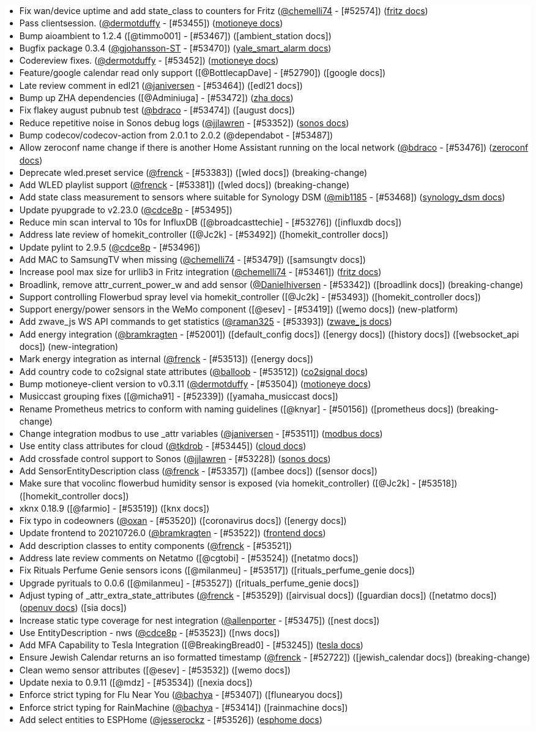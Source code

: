 - Fix wan/device uptime and add state_class to counters for Fritz ([@chemelli74] - [#52574]) ([fritz docs])
- Pass clientsession. ([@dermotduffy] - [#53455]) ([motioneye docs])
- Bump aioambient to 1.2.4 ([@timmo001] - [#53467]) ([ambient_station docs])
- Bugfix package 0.3.4 ([@gjohansson-ST] - [#53470]) ([yale_smart_alarm docs])
- Codereview fixes. ([@dermotduffy] - [#53452]) ([motioneye docs])
- Feature/google calendar read only support ([@BottlecapDave] - [#52790]) ([google docs])
- Late review comment in edl21 ([@janiversen] - [#53464]) ([edl21 docs])
- Bump up ZHA dependencies ([@Adminiuga] - [#53472]) ([zha docs])
- Fix flakey august pubnub test ([@bdraco] - [#53474]) ([august docs])
- Reduce repetitive noise in Sonos debug logs ([@jjlawren] - [#53352]) ([sonos docs])
- Bump codecov/codecov-action from 2.0.1 to 2.0.2 (@dependabot - [#53487])
- Allow zeroconf name change if there is another Home Assistant running on the local network ([@bdraco] - [#53476]) ([zeroconf docs])
- Deprecate wled.preset service ([@frenck] - [#53383]) ([wled docs]) (breaking-change)
- Add WLED playlist support ([@frenck] - [#53381]) ([wled docs]) (breaking-change)
- Add state class measurement to sensors where suitable for Synology DSM ([@mib1185] - [#53468]) ([synology_dsm docs])
- Update pyupgrade to v2.23.0 ([@cdce8p] - [#53495])
- Reduce min scan interval to 10s for InfluxDB ([@broadcasttechie] - [#53276]) ([influxdb docs])
- Address late review of homekit_controller ([@Jc2k] - [#53492]) ([homekit_controller docs])
- Update pylint to 2.9.5 ([@cdce8p] - [#53496])
- Add MAC to SamsungTV when missing ([@chemelli74] - [#53479]) ([samsungtv docs])
- Increase pool max size for urllib3 in Fritz integration ([@chemelli74] - [#53461]) ([fritz docs])
- Broadlink, remove attr_current_power_w and add sensor ([@Danielhiversen] - [#53342]) ([broadlink docs]) (breaking-change)
- Support controlling Flowerbud spray level via homekit_controller ([@Jc2k] - [#53493]) ([homekit_controller docs])
- Support energy/power sensors in the WeMo component ([@esev] - [#53419]) ([wemo docs]) (new-platform)
- Add zwave_js WS API commands to get statistics ([@raman325] - [#53393]) ([zwave_js docs])
- Add energy integration ([@bramkragten] - [#52001]) ([default_config docs]) ([energy docs]) ([history docs]) ([websocket_api docs]) (new-integration)
- Mark energy integration as internal ([@frenck] - [#53513]) ([energy docs])
- Add country code to co2signal state attributes ([@balloob] - [#53512]) ([co2signal docs])
- Bump motioneye-client version to v0.3.11 ([@dermotduffy] - [#53504]) ([motioneye docs])
- Musiccast grouping fixes ([@micha91] - [#52339]) ([yamaha_musiccast docs])
- Rename Prometheus metrics to conform with naming guidelines ([@knyar] - [#50156]) ([prometheus docs]) (breaking-change)
- Change integration modbus to use _attr variables ([@janiversen] - [#53511]) ([modbus docs])
- Use entity class attributes for cloud ([@tkdrob] - [#53445]) ([cloud docs])
- Add crossfade control support to Sonos ([@jjlawren] - [#53228]) ([sonos docs])
- Add SensorEntityDescription class ([@frenck] - [#53357]) ([ambee docs]) ([sensor docs])
- Make sure that vocolinc flowerbud humidity sensor is exposed (via homekit_controller) ([@Jc2k] - [#53518]) ([homekit_controller docs])
- xknx 0.18.9 ([@farmio] - [#53519]) ([knx docs])
- Fix typo in codeowners ([@oxan] - [#53520]) ([coronavirus docs]) ([energy docs])
- Update frontend to 20210726.0 ([@bramkragten] - [#53522]) ([frontend docs])
- Add description classes to entity components ([@frenck] - [#53521])
- Address late review comments on Netatmo ([@cgtobi] - [#53524]) ([netatmo docs])
- Fix Rituals Perfume Genie sensors icons ([@milanmeu] - [#53517]) ([rituals_perfume_genie docs])
- Upgrade pyrituals to 0.0.6 ([@milanmeu] - [#53527]) ([rituals_perfume_genie docs])
- Adjust typing of _attr_extra_state_attributes ([@frenck] - [#53529]) ([airvisual docs]) ([guardian docs]) ([netatmo docs]) ([openuv docs]) ([sia docs])
- Increase static type coverage for nest integration ([@allenporter] - [#53475]) ([nest docs])
- Use EntityDescription - nws ([@cdce8p] - [#53523]) ([nws docs])
- Add MFA Capability to Tesla Integration ([@BreakingBread0] - [#53245]) ([tesla docs])
- Ensure Jewish Calendar returns an iso formatted timestamp ([@frenck] - [#52722]) ([jewish_calendar docs]) (breaking-change)
- Clean wemo sensor attributes ([@esev] - [#53532]) ([wemo docs])
- Update nexia to 0.9.11 ([@mdz] - [#53534]) ([nexia docs])
- Enforce strict typing for Flu Near You ([@bachya] - [#53407]) ([flunearyou docs])
- Enforce strict typing for RainMachine ([@bachya] - [#53414]) ([rainmachine docs])
- Add select entities to ESPHome ([@jesserockz] - [#53526]) ([esphome docs])

[#53788]: https://github.com/home-assistant/core/pull/53788
[#53857]: https://github.com/home-assistant/core/pull/53857
[#53947]: https://github.com/home-assistant/core/pull/53947
[#53973]: https://github.com/home-assistant/core/pull/53973
[#53980]: https://github.com/home-assistant/core/pull/53980
[#53985]: https://github.com/home-assistant/core/pull/53985
[#53997]: https://github.com/home-assistant/core/pull/53997
[@Hyralex]: https://github.com/Hyralex
[@bramkragten]: https://github.com/bramkragten
[@chemelli74]: https://github.com/chemelli74
[@gjohansson-ST]: https://github.com/gjohansson-ST
[@janiversen]: https://github.com/janiversen
[@jjlawren]: https://github.com/jjlawren
[@mib1185]: https://github.com/mib1185
[apcupsd docs]: /integrations/apcupsd/
[fritz docs]: /integrations/fritz/
[frontend docs]: /integrations/frontend/
[modbus docs]: /integrations/modbus/
[panasonic_viera docs]: /integrations/panasonic_viera/
[sonos docs]: /integrations/sonos/
[yale_smart_alarm docs]: /integrations/yale_smart_alarm/
[#54000]: https://github.com/home-assistant/core/pull/54000
[#54048]: https://github.com/home-assistant/core/pull/54048
[#54068]: https://github.com/home-assistant/core/pull/54068
[#54079]: https://github.com/home-assistant/core/pull/54079
[#54085]: https://github.com/home-assistant/core/pull/54085
[#54101]: https://github.com/home-assistant/core/pull/54101
[#54102]: https://github.com/home-assistant/core/pull/54102
[#54105]: https://github.com/home-assistant/core/pull/54105
[#54108]: https://github.com/home-assistant/core/pull/54108
[@balloob]: https://github.com/balloob
[@bdraco]: https://github.com/bdraco
[@chemelli74]: https://github.com/chemelli74
[@frenck]: https://github.com/frenck
[@natekspencer]: https://github.com/natekspencer
[@puddly]: https://github.com/puddly
[@thecode]: https://github.com/thecode
[automation docs]: /integrations/automation/
[fritz docs]: /integrations/fritz/
[homekit docs]: /integrations/homekit/
[litterrobot docs]: /integrations/litterrobot/
[saj docs]: /integrations/saj/
[script docs]: /integrations/script/
[shelly docs]: /integrations/shelly/
[template docs]: /integrations/template/
[zeroconf docs]: /integrations/zeroconf/
[zha docs]: /integrations/zha/
[#54114]: https://github.com/home-assistant/core/pull/54114
[#54130]: https://github.com/home-assistant/core/pull/54130
[#54142]: https://github.com/home-assistant/core/pull/54142
[#54152]: https://github.com/home-assistant/core/pull/54152
[#54165]: https://github.com/home-assistant/core/pull/54165
[@bdraco]: https://github.com/bdraco
[@mib1185]: https://github.com/mib1185
[@nzapponi]: https://github.com/nzapponi
[@ocalvo]: https://github.com/ocalvo
[enphase_envoy docs]: /integrations/enphase_envoy/
[homekit docs]: /integrations/homekit/
[network docs]: /integrations/network/
[sms docs]: /integrations/sms/
[zeroconf docs]: /integrations/zeroconf/
[#54015]: https://github.com/home-assistant/core/pull/54015
[#54188]: https://github.com/home-assistant/core/pull/54188
[#54193]: https://github.com/home-assistant/core/pull/54193
[#54195]: https://github.com/home-assistant/core/pull/54195
[#54202]: https://github.com/home-assistant/core/pull/54202
[#54203]: https://github.com/home-assistant/core/pull/54203
[#54212]: https://github.com/home-assistant/core/pull/54212
[#54225]: https://github.com/home-assistant/core/pull/54225
[#54239]: https://github.com/home-assistant/core/pull/54239
[@Mk4242]: https://github.com/Mk4242
[@Trinnik]: https://github.com/Trinnik
[@allenporter]: https://github.com/allenporter
[@bieniu]: https://github.com/bieniu
[@carstenschroeder]: https://github.com/carstenschroeder
[@dermotduffy]: https://github.com/dermotduffy
[@janiversen]: https://github.com/janiversen
[@tkdrob]: https://github.com/tkdrob
[ads docs]: https://www.home-assistant.io/integrations/ads/
[aladdin_connect docs]: https://www.home-assistant.io/integrations/aladdin_connect/
[androidtv docs]: https://www.home-assistant.io/integrations/androidtv/
[ebusd docs]: https://www.home-assistant.io/integrations/ebusd/
[modbus docs]: https://www.home-assistant.io/integrations/modbus/
[motioneye docs]: https://www.home-assistant.io/integrations/motioneye/
[#53439]: https://github.com/home-assistant/core/pull/53439
[#54049]: https://github.com/home-assistant/core/pull/54049
[#54100]: https://github.com/home-assistant/core/pull/54100
[#54261]: https://github.com/home-assistant/core/pull/54261
[#54268]: https://github.com/home-assistant/core/pull/54268
[#54285]: https://github.com/home-assistant/core/pull/54285
[#54286]: https://github.com/home-assistant/core/pull/54286
[#54288]: https://github.com/home-assistant/core/pull/54288
[#54290]: https://github.com/home-assistant/core/pull/54290
[#54294]: https://github.com/home-assistant/core/pull/54294
[#54299]: https://github.com/home-assistant/core/pull/54299
[#54303]: https://github.com/home-assistant/core/pull/54303
[#54335]: https://github.com/home-assistant/core/pull/54335
[#54342]: https://github.com/home-assistant/core/pull/54342
[#54350]: https://github.com/home-assistant/core/pull/54350
[#54353]: https://github.com/home-assistant/core/pull/54353
[#54354]: https://github.com/home-assistant/core/pull/54354
[#54356]: https://github.com/home-assistant/core/pull/54356
[#54364]: https://github.com/home-assistant/core/pull/54364
[#54365]: https://github.com/home-assistant/core/pull/54365
[#54373]: https://github.com/home-assistant/core/pull/54373
[@Bre77]: https://github.com/Bre77
[@ZeGuigui]: https://github.com/ZeGuigui
[@bachya]: https://github.com/bachya
[@balloob]: https://github.com/balloob
[@bdraco]: https://github.com/bdraco
[@bramkragten]: https://github.com/bramkragten
[@cdce8p]: https://github.com/cdce8p
[@dailow]: https://github.com/dailow
[@dgomes]: https://github.com/dgomes
[@firstof9]: https://github.com/firstof9
[@geuben]: https://github.com/geuben
[@jbouwh]: https://github.com/jbouwh
[@jjlawren]: https://github.com/jjlawren
[@raman325]: https://github.com/raman325
[@rikroe]: https://github.com/rikroe
[@tkdrob]: https://github.com/tkdrob
[advantage_air docs]: /integrations/advantage_air/
[agent_dvr docs]: /integrations/agent_dvr/
[alarmdecoder docs]: /integrations/alarmdecoder/
[aqualogic docs]: /integrations/aqualogic/
[atome docs]: /integrations/atome/
[bluesound docs]: /integrations/bluesound/
[bmw_connected_drive docs]: /integrations/bmw_connected_drive/
[climacell docs]: /integrations/climacell/
[cloud docs]: /integrations/cloud/
[frontend docs]: /integrations/frontend/
[http docs]: /integrations/http/
[hunterdouglas_powerview docs]: /integrations/hunterdouglas_powerview/
[integration docs]: /integrations/integration/
[ondilo_ico docs]: /integrations/ondilo_ico/
[simplisafe docs]: /integrations/simplisafe/
[sonos docs]: /integrations/sonos/
[xiaomi_miio docs]: /integrations/xiaomi_miio/
[zeroconf docs]: /integrations/zeroconf/
[zwave_js docs]: /integrations/zwave_js/
[#54377]: https://github.com/home-assistant/core/pull/54377
[#54380]: https://github.com/home-assistant/core/pull/54380
[#54401]: https://github.com/home-assistant/core/pull/54401
[#54421]: https://github.com/home-assistant/core/pull/54421
[#54436]: https://github.com/home-assistant/core/pull/54436
[@Danielhiversen]: https://github.com/Danielhiversen
[@bachya]: https://github.com/bachya
[@balloob]: https://github.com/balloob
[@ludeeus]: https://github.com/ludeeus
[canary docs]: /integrations/canary/
[cloud docs]: /integrations/cloud/
[co2signal docs]: /integrations/co2signal/
[openuv docs]: /integrations/openuv/
[tibber docs]: /integrations/tibber/
[#54424]: https://github.com/home-assistant/core/pull/54424
[#54447]: https://github.com/home-assistant/core/pull/54447
[#54451]: https://github.com/home-assistant/core/pull/54451
[#54462]: https://github.com/home-assistant/core/pull/54462
[#54488]: https://github.com/home-assistant/core/pull/54488
[#54497]: https://github.com/home-assistant/core/pull/54497
[#54515]: https://github.com/home-assistant/core/pull/54515
[#54558]: https://github.com/home-assistant/core/pull/54558
[#54571]: https://github.com/home-assistant/core/pull/54571
[#54579]: https://github.com/home-assistant/core/pull/54579
[#54582]: https://github.com/home-assistant/core/pull/54582
[#54587]: https://github.com/home-assistant/core/pull/54587
[#54595]: https://github.com/home-assistant/core/pull/54595
[#54604]: https://github.com/home-assistant/core/pull/54604
[#54610]: https://github.com/home-assistant/core/pull/54610
[#54617]: https://github.com/home-assistant/core/pull/54617
[#54645]: https://github.com/home-assistant/core/pull/54645
[#54670]: https://github.com/home-assistant/core/pull/54670
[@0xFelix]: https://github.com/0xFelix
[@Danielhiversen]: https://github.com/Danielhiversen
[@alandtse]: https://github.com/alandtse
[@balloob]: https://github.com/balloob
[@bdraco]: https://github.com/bdraco
[@colinodell]: https://github.com/colinodell
[@ehendrix23]: https://github.com/ehendrix23
[@filcole]: https://github.com/filcole
[@gerard33]: https://github.com/gerard33
[@janiversen]: https://github.com/janiversen
[@jesserockz]: https://github.com/jesserockz
[@mib1185]: https://github.com/mib1185
[@oxan]: https://github.com/oxan
[@scop]: https://github.com/scop
[@tkdrob]: https://github.com/tkdrob
[adax docs]: /integrations/adax/
[ambiclimate docs]: /integrations/ambiclimate/
[bmw_connected_drive docs]: /integrations/bmw_connected_drive/
[esphome docs]: /integrations/esphome/
[http docs]: /integrations/http/
[huawei_lte docs]: /integrations/huawei_lte/
[modbus docs]: /integrations/modbus/
[myq docs]: /integrations/myq/
[nfandroidtv docs]: /integrations/nfandroidtv/
[nissan_leaf docs]: /integrations/nissan_leaf/
[qnap docs]: /integrations/qnap/
[synology_dsm docs]: /integrations/synology_dsm/
[tesla docs]: /integrations/tesla/
[tibber docs]: /integrations/tibber/
[universal docs]: /integrations/universal/
[zeroconf docs]: /integrations/zeroconf/
[#54570]: https://github.com/home-assistant/core/pull/54570
[#54614]: https://github.com/home-assistant/core/pull/54614
[#54693]: https://github.com/home-assistant/core/pull/54693
[#54726]: https://github.com/home-assistant/core/pull/54726
[#54727]: https://github.com/home-assistant/core/pull/54727
[#54848]: https://github.com/home-assistant/core/pull/54848
[@DylanGore]: https://github.com/DylanGore
[@TomBrien]: https://github.com/TomBrien
[@bdraco]: https://github.com/bdraco
[@cdce8p]: https://github.com/cdce8p
[@rikroe]: https://github.com/rikroe
[@rytilahti]: https://github.com/rytilahti
[bmw_connected_drive docs]: /integrations/bmw_connected_drive/
[homekit docs]: /integrations/homekit/
[met_eireann docs]: /integrations/met_eireann/
[tplink docs]: /integrations/tplink/
[vesync docs]: /integrations/vesync/